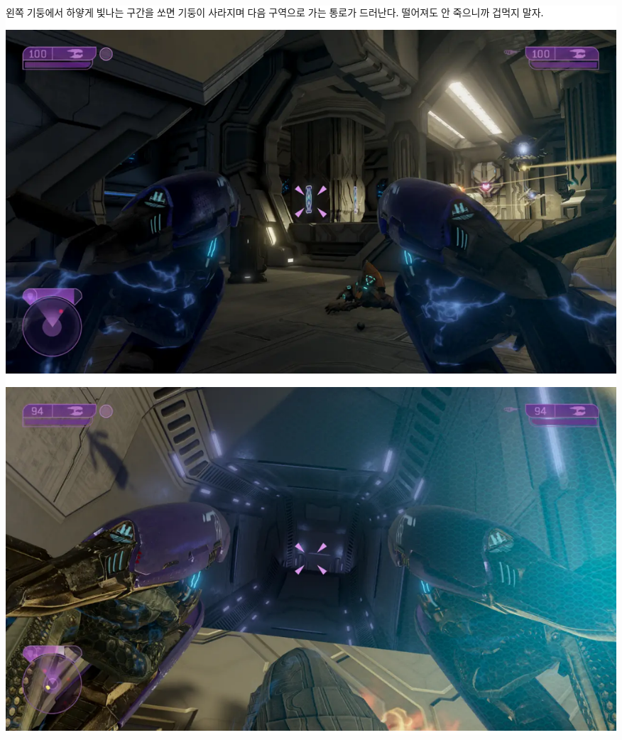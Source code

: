 왼쪽 기둥에서 하얗게 빛나는 구간을 쏘면 기둥이 사라지며 다음 구역으로 가는 통로가 드러난다. 떨어져도 안 죽으니까 겁먹지 말자.

![Piston blocking the passageway](/assets/images/halo-2a/lv10/ch01/piston-01.webp)

![Passageway](/assets/images/halo-2a/lv10/ch01/passageway.webp)
